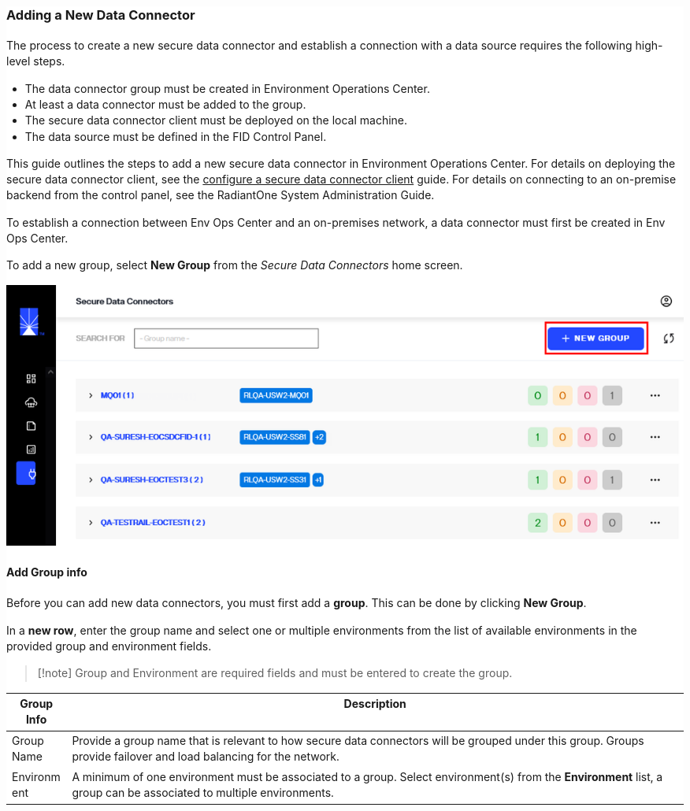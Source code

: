 ### Adding a New Data Connector

The process to create a new secure data connector and establish a connection with a data source requires the following high-level steps.

- The data connector group must be created in Environment Operations Center.
- At least a data connector must be added to the group.
- The secure data connector client must be deployed on the local machine.
- The data source must be defined in the FID Control Panel. 

This guide outlines the steps to add a new secure data connector in Environment Operations Center. For details on deploying the secure data connector client, see the [configure a secure data connector client](configure-sdc-client.md) guide. For details on connecting to an on-premise backend from the control panel, see the RadiantOne System Administration Guide.

To establish a connection between Env Ops Center and an on-premises network, a data connector must first be created in Env Ops Center.

To add a new group, select **New Group** from the *Secure Data Connectors* home screen.

![image description](Media/new-group.png)

#### Add Group info

Before you can add new data connectors, you must first add a **group**. This can be done by clicking **New Group**.

In a **new row**, enter the group name and select one or multiple environments from the list of available environments in the provided group and environment fields.

>[!note] Group and Environment are required fields and must be entered to create the group.

| Group Info | Description |
| ------------------- | ----------- |
| Group Name | Provide a group name that is relevant to how secure data connectors will be grouped under this group. Groups provide failover and load balancing for the network. |
| Environment | A minimum of one environment must be associated to a group.  Select environment(s) from the **Environment** list, a group can be associated to multiple environments.
